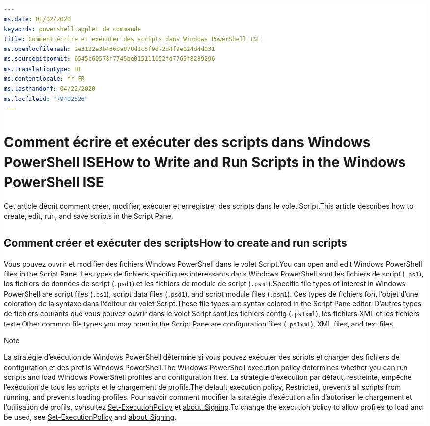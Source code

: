 ```yaml
---
ms.date: 01/02/2020
keywords: powershell,applet de commande
title: Comment écrire et exécuter des scripts dans Windows PowerShell ISE
ms.openlocfilehash: 2e3122a3b436ba878d2c5f9d72d4f9e024d4d031
ms.sourcegitcommit: 6545c60578f7745be015111052fd7769f8289296
ms.translationtype: HT
ms.contentlocale: fr-FR
ms.lasthandoff: 04/22/2020
ms.locfileid: "79402526"
---
```

# <a name="how-to-write-and-run-scripts-in-the-windows-powershell-ise"></a><span data-ttu-id="5c815-103">Comment écrire et exécuter des scripts dans Windows PowerShell ISE</span><span class="sxs-lookup"><span data-stu-id="5c815-103">How to Write and Run Scripts in the Windows PowerShell ISE</span></span>

<span data-ttu-id="5c815-104">Cet article décrit comment créer, modifier, exécuter et enregistrer des scripts dans le volet Script.</span><span class="sxs-lookup"><span data-stu-id="5c815-104">This article describes how to create, edit, run, and save scripts in the Script Pane.</span></span>

## <a name="how-to-create-and-run-scripts"></a><span data-ttu-id="5c815-105">Comment créer et exécuter des scripts</span><span class="sxs-lookup"><span data-stu-id="5c815-105">How to create and run scripts</span></span>

<span data-ttu-id="5c815-106">Vous pouvez ouvrir et modifier des fichiers Windows PowerShell dans le volet Script.</span><span class="sxs-lookup"><span data-stu-id="5c815-106">You can open and edit Windows PowerShell files in the Script Pane.</span></span> <span data-ttu-id="5c815-107">Les types de fichiers spécifiques intéressants dans Windows PowerShell sont les fichiers de script (`.ps1`), les fichiers de données de script (`.psd1`) et les fichiers de module de script (`.psm1`).</span><span class="sxs-lookup"><span data-stu-id="5c815-107">Specific file types of interest in Windows PowerShell are script files (`.ps1`), script data files (`.psd1`), and script module files (`.psm1`).</span></span> <span data-ttu-id="5c815-108">Ces types de fichiers font l’objet d’une coloration de la syntaxe dans l’éditeur du volet Script.</span><span class="sxs-lookup"><span data-stu-id="5c815-108">These file types are syntax colored in the Script Pane editor.</span></span> <span data-ttu-id="5c815-109">D’autres types de fichiers courants que vous pouvez ouvrir dans le volet Script sont les fichiers config (`.ps1xml`), les fichiers XML et les fichiers texte.</span><span class="sxs-lookup"><span data-stu-id="5c815-109">Other common file types you may open in the Script Pane are configuration files (`.ps1xml`), XML files, and text files.</span></span>

> [!NOTE]
> <span data-ttu-id="5c815-110">La stratégie d’exécution de Windows PowerShell détermine si vous pouvez exécuter des scripts et charger des fichiers de configuration et des profils Windows PowerShell.</span><span class="sxs-lookup"><span data-stu-id="5c815-110">The Windows PowerShell execution policy determines whether you can run scripts and load Windows PowerShell profiles and configuration files.</span></span> <span data-ttu-id="5c815-111">La stratégie d’exécution par défaut, restreinte, empêche l’exécution de tous les scripts et le chargement de profils.</span><span class="sxs-lookup"><span data-stu-id="5c815-111">The default execution policy, Restricted, prevents all scripts from running, and prevents loading profiles.</span></span> <span data-ttu-id="5c815-112">Pour savoir comment modifier la stratégie d’exécution afin d’autoriser le chargement et l’utilisation de profils, consultez [Set-ExecutionPolicy](/powershell/module/microsoft.powershell.security/set-executionpolicy) et [about_Signing](/powershell/module/microsoft.powershell.core/about/about_signing).</span><span class="sxs-lookup"><span data-stu-id="5c815-112">To change the execution policy to allow profiles to load and be used, see [Set-ExecutionPolicy](/powershell/module/microsoft.powershell.security/set-executionpolicy) and [about_Signing](/powershell/module/microsoft.powershell.core/about/about_signing).</span></span>
